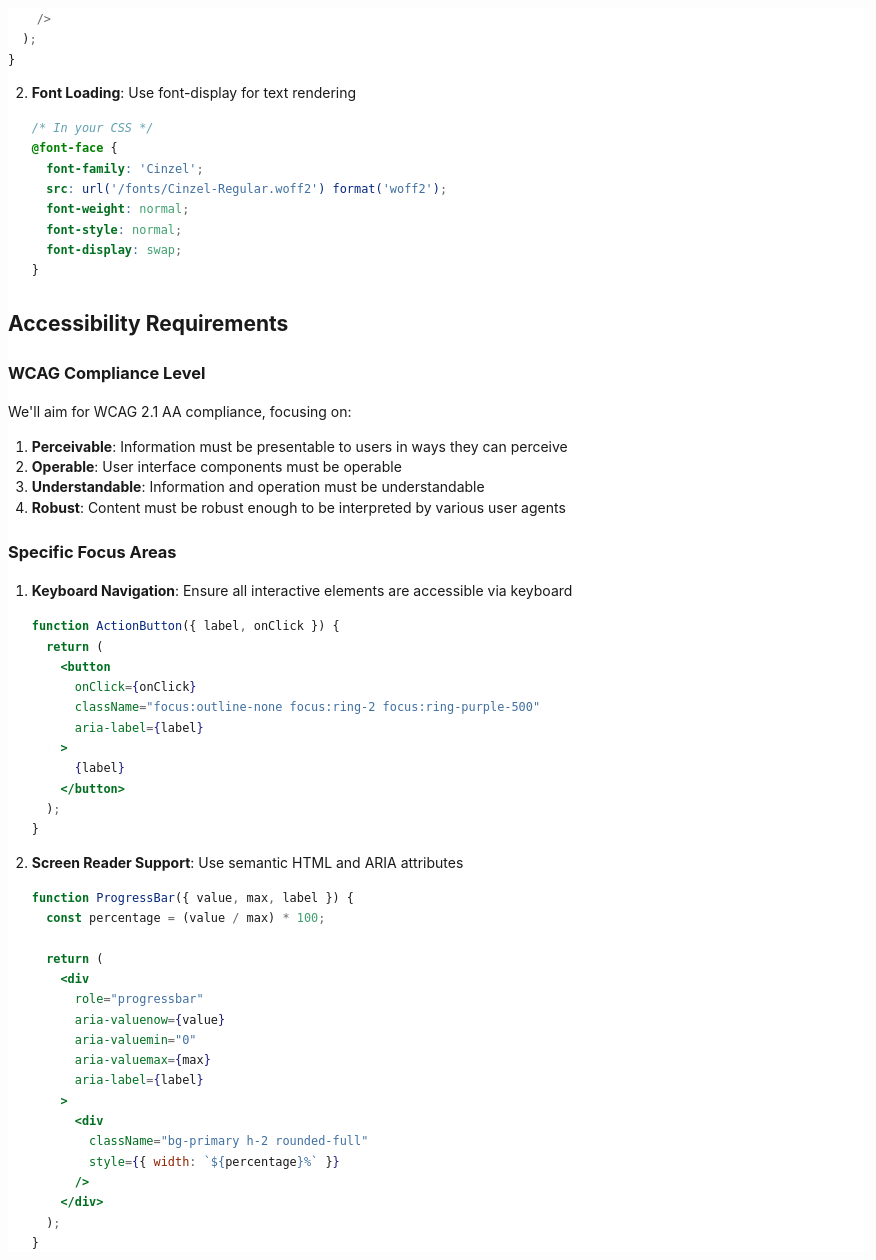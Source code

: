    ```jsx
       />
     );
   }
   ```

2. **Font Loading**: Use font-display for text rendering
   ```css
   /* In your CSS */
   @font-face {
     font-family: 'Cinzel';
     src: url('/fonts/Cinzel-Regular.woff2') format('woff2');
     font-weight: normal;
     font-style: normal;
     font-display: swap;
   }
   ```

## Accessibility Requirements

### WCAG Compliance Level

We'll aim for WCAG 2.1 AA compliance, focusing on:

1. **Perceivable**: Information must be presentable to users in ways they can perceive
2. **Operable**: User interface components must be operable
3. **Understandable**: Information and operation must be understandable
4. **Robust**: Content must be robust enough to be interpreted by various user agents

### Specific Focus Areas

1. **Keyboard Navigation**: Ensure all interactive elements are accessible via keyboard
   ```jsx
   function ActionButton({ label, onClick }) {
     return (
       <button 
         onClick={onClick}
         className="focus:outline-none focus:ring-2 focus:ring-purple-500"
         aria-label={label}
       >
         {label}
       </button>
     );
   }
   ```

2. **Screen Reader Support**: Use semantic HTML and ARIA attributes
   ```jsx
   function ProgressBar({ value, max, label }) {
     const percentage = (value / max) * 100;
     
     return (
       <div 
         role="progressbar" 
         aria-valuenow={value}
         aria-valuemin="0"
         aria-valuemax={max}
         aria-label={label}
       >
         <div 
           className="bg-primary h-2 rounded-full" 
           style={{ width: `${percentage}%` }}
         />
       </div>
     );
   }
   ```